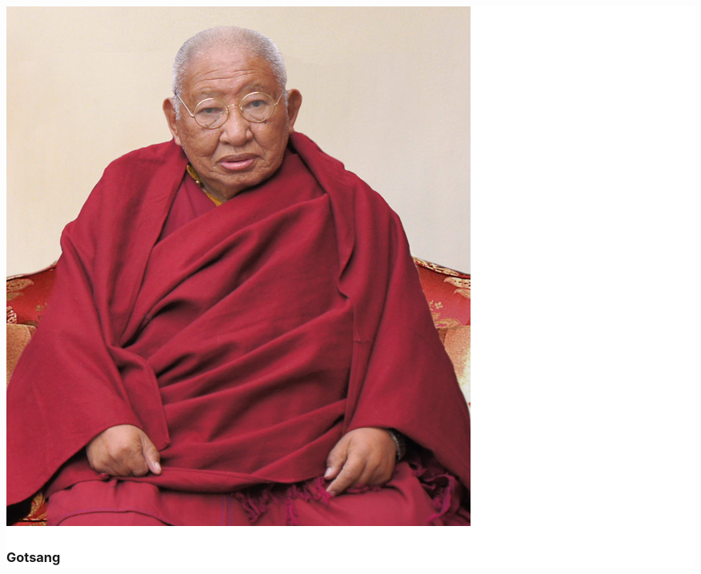 !["Taklung Rinpoche"](/assets/images/pilg1/hh-kyabje-taklung-tsetrul-rinpoche.jpg "Taklung Rinpoche")

<h3>Gotsang</h3>